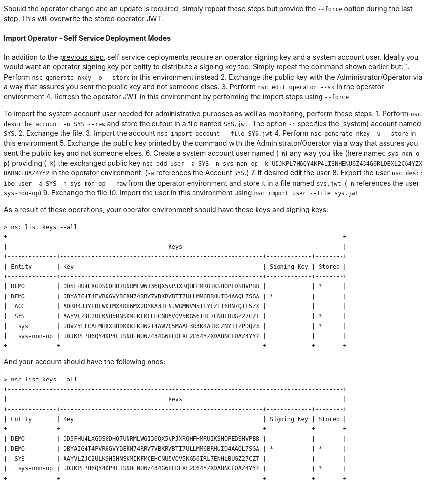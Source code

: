Should the operator change and an update is required, simply repeat these steps but provide the `--force` option during the last step. This will overwrite the stored operator JWT.

#### **Import Operator - Self Service Deployment Modes** <a id="import-operator-self-service"></a>

In addition to the [previous step](jwt.md#import-operator---non-operatoradministrator-environment---decentralizedself-service-deployment-modes), self service deployments require an operator signing key and a system account user. Ideally you would want an operator signing key per entity to distribute a signing key too. Simply repeat the command shown [earlier](jwt.md#create-operator---operator-environment---all-deployment-modes) but: 1. Perform `nsc generate nkey -o --store` in this environment instead 2. Exchange the public key with the Administrator/Operator via a way that assures you sent the public key and not someone elses. 3. Perform `nsc edit operator --sk` in the operator environment 4. Refresh the operator JWT in this environment by performing the [import steps using `--force`](jwt.md#import-operator---non-operatoradministrator-environment---decentralizedself-service-deployment-modes)

To import the system account user needed for administrative purposes as well as monitoring, perform these steps: 1. Perform `nsc describe account -n SYS --raw` and store the output in a file named `SYS.jwt`. The option `-n` specifies the \(system\) account named `SYS`. 2. Exchange the file. 3. Import the account `nsc import account --file SYS.jwt` 4. Perform `nsc generate nkey -u --store` in this environment 5. Exchange the public key printed by the command with the Administrator/Operator via a way that assures you sent the public key and not someone elses. 6. Create a system account user named \(`-n`\) any way you like \(here named `sys-non-op`\) providing \(`-k`\) the exchanged public key `nsc add user -a SYS -n sys-non-op -k UDJKPL7H6QY4KP4LISNHENU6Z434G6RLDEXL2C64YZXDABNCEOAZ4YY2` in the operator environment. \(`-a` references the Account `SYS`.\) 7. If desired edit the user 8. Export the user `nsc describe user -a SYS -n sys-non-op --raw` from the operator environment and store it in a file named `sys.jwt`. \(`-n` references the user `sys-non-op`\) 9. Exchange the file 10. Import the user in this environment using `nsc import user --file sys.jwt`

As a result of these operations, your operator environment should have these keys and signing keys:

```text
> nsc list keys --all
+------------------------------------------------------------------------------------------------+
|                                              Keys                                              |
+--------------+----------------------------------------------------------+-------------+--------+
| Entity       | Key                                                      | Signing Key | Stored |
+--------------+----------------------------------------------------------+-------------+--------+
| DEMO         | OD5FHU4LXGDSGDHO7UNRMLW6I36QX5VPJXRQHFHMRUIKSHOPEDSHVPBB |             | *      |
| DEMO         | OBYAIG4T4PVR6GVYDERN74RRW7VBKRWBTI7ULLMM6BRHUID4AAQL7SGA | *           |        |
|  ACC         | ADRB4JJYFDLWKIMX4DH6MX2DMKA3TENJWGMNVM5ILYLZTT6BN7QIF5ZX |             |        |
|  SYS         | AAYVLZJC2ULKSH5HNSKMIKFMCEHCNU5VOV5KG56IRL7ENHLBUGZ27CZT |             | *      |
|   sys        | UBVZYLLCAFMHBXBUDKKKFKH62T4AW7Q5MAAE3R3KKAIRCZNYITZPDQZ3 |             | *      |
|   sys-non-op | UDJKPL7H6QY4KP4LISNHENU6Z434G6RLDEXL2C64YZXDABNCEOAZ4YY2 |             |        |
+--------------+----------------------------------------------------------+-------------+--------+
```

And your account should have the following ones:

```text
> nsc list keys --all
+------------------------------------------------------------------------------------------------+
|                                              Keys                                              |
+--------------+----------------------------------------------------------+-------------+--------+
| Entity       | Key                                                      | Signing Key | Stored |
+--------------+----------------------------------------------------------+-------------+--------+
| DEMO         | OD5FHU4LXGDSGDHO7UNRMLW6I36QX5VPJXRQHFHMRUIKSHOPEDSHVPBB |             |        |
| DEMO         | OBYAIG4T4PVR6GVYDERN74RRW7VBKRWBTI7ULLMM6BRHUID4AAQL7SGA | *           | *      |
|  SYS         | AAYVLZJC2ULKSH5HNSKMIKFMCEHCNU5VOV5KG56IRL7ENHLBUGZ27CZT |             |        |
|   sys-non-op | UDJKPL7H6QY4KP4LISNHENU6Z434G6RLDEXL2C64YZXDABNCEOAZ4YY2 |             | *      |
+--------------+----------------------------------------------------------+-------------+--------+
```
